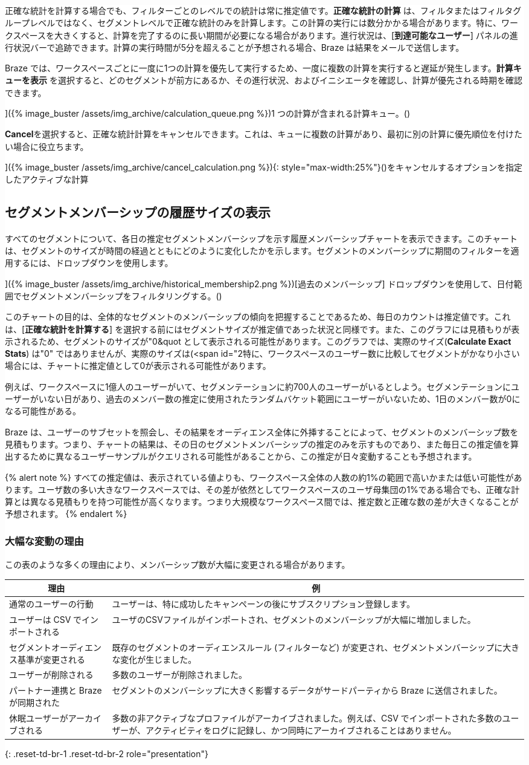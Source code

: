 正確な統計を計算する場合でも、フィルターごとのレベルでの統計は常に推定値です。**正確な統計の計算** は、フィルタまたはフィルタグループレベルではなく、セグメントレベルで正確な統計のみを計算します。この計算の実行には数分かかる場合があります。特に、ワークスペースを大きくすると、計算を完了するのに長い期間が必要になる場合があります。進行状況は、[**到達可能なユーザー**] パネルの進行状況バーで追跡できます。計算の実行時間が5分を超えることが予想される場合、Braze は結果をメールで送信します。 

Braze では、ワークスペースごとに一度に1つの計算を優先して実行するため、一度に複数の計算を実行すると遅延が発生します。**計算キューを表示** を選択すると、どのセグメントが前方にあるか、その進行状況、およびイニシエータを確認し、計算が優先される時期を確認できます。

]({% image_buster /assets/img_archive/calculation_queue.png %})1 つの計算が含まれる計算キュー。()

**Cancel**を選択すると、正確な統計計算をキャンセルできます。これは、キューに複数の計算があり、最初に別の計算に優先順位を付けたい場合に役立ちます。 

]({% image_buster /assets/img_archive/cancel_calculation.png %}){: style="max-width:25%"}()をキャンセルするオプションを指定したアクティブな計算

## セグメントメンバーシップの履歴サイズの表示

すべてのセグメントについて、各日の推定セグメントメンバーシップを示す履歴メンバーシップチャートを表示できます。このチャートは、セグメントのサイズが時間の経過とともにどのように変化したかを示します。セグメントのメンバーシップに期間のフィルターを適用するには、ドロップダウンを使用します。

]({% image_buster /assets/img_archive/historical_membership2.png %})[過去のメンバーシップ] ドロップダウンを使用して、日付範囲でセグメントメンバーシップをフィルタリングする。()

このチャートの目的は、全体的なセグメントのメンバーシップの傾向を把握することであるため、毎日のカウントは推定値です。これは、[**正確な統計を計算する**] を選択する前にはセグメントサイズが推定値であった状況と同様です。また、このグラフには見積もりが表示されるため、セグメントのサイズが"0&quot として表示される可能性があります。このグラフでは、実際のサイズ(**Calculate Exact Stats**) は"0" ではありませんが、実際のサイズは(<span id="2特に、ワークスペースのユーザー数に比較してセグメントがかなり小さい場合には、チャートに推定値として0が表示される可能性があります。

例えば、ワークスペースに1億人のユーザーがいて、セグメンテーションに約700人のユーザーがいるとしよう。セグメンテーションにユーザーがいない日があり、過去のメンバー数の推定に使用されたランダムバケット範囲にユーザーがいないため、1日のメンバー数が0になる可能性がある。

Braze は、ユーザーのサブセットを照会し、その結果をオーディエンス全体に外挿することによって、セグメントのメンバーシップ数を見積もります。つまり、チャートの結果は、その日のセグメントメンバーシップの推定のみを示すものであり、また毎日この推定値を算出するために異なるユーザーサンプルがクエリされる可能性があることから、この推定が日々変動することも予想されます。

{% alert note %}
すべての推定値は、表示されている値よりも、ワークスペース全体の人数の約1%の範囲で高いかまたは低い可能性があります。ユーザ数の多い大きなワークスペースでは、その差が依然としてワークスペースのユーザ母集団の1%である場合でも、正確な計算とは異なる見積もりを持つ可能性が高くなります。つまり大規模なワークスペース間では、推定数と正確な数の差が大きくなることが予想されます。
{% endalert %}

### 大幅な変動の理由

この表のような多くの理由により、メンバーシップ数が大幅に変更される場合があります。

| 理由 | 例 |
| --- | --- |
| 通常のユーザーの行動 | ユーザーは、特に成功したキャンペーンの後にサブスクリプション登録します。 |
| ユーザーは CSV でインポートされる | ユーザのCSVファイルがインポートされ、セグメントのメンバーシップが大幅に増加しました。 |
| セグメントオーディエンス基準が変更される | 既存のセグメントのオーディエンスルール (フィルターなど) が変更され、セグメントメンバーシップに大きな変化が生じました。 |
| ユーザーが削除される | 多数のユーザーが削除されました。 |
| パートナー連携と Braze が同期された | セグメントのメンバーシップに大きく影響するデータがサードパーティから Braze に送信されました。 |
| 休眠ユーザーがアーカイブされる | 多数の非アクティブなプロファイルがアーカイブされました。例えば、CSV でインポートされた多数のユーザーが、アクティビティをログに記録し、かつ同時にアーカイブされることはありません。 |
{: .reset-td-br-1 .reset-td-br-2 role="presentation"}

